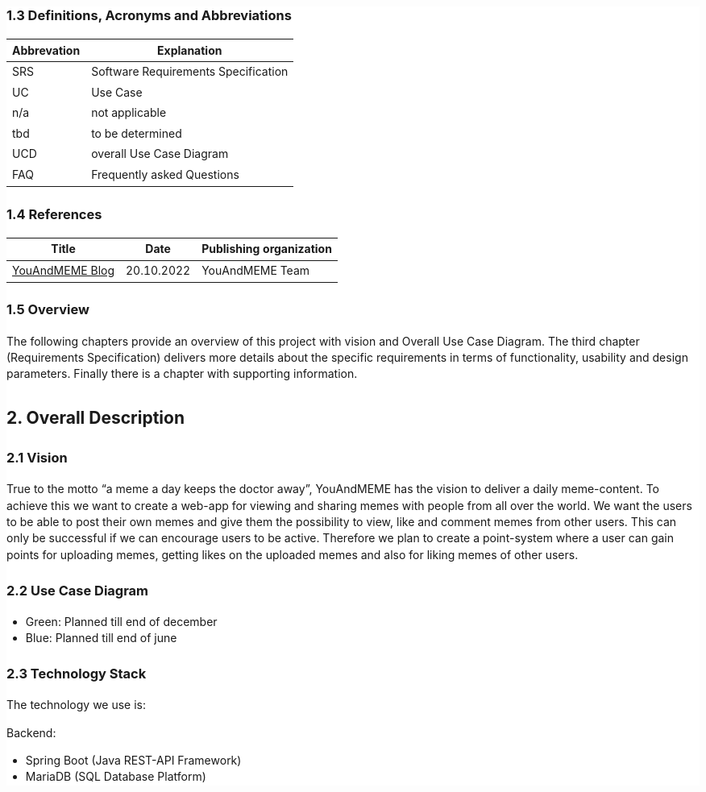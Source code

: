 ### 1.3 Definitions, Acronyms and Abbreviations
| Abbrevation | Explanation                            |
| ----------- | -------------------------------------- |
| SRS         | Software Requirements Specification    |
| UC          | Use Case                               |
| n/a         | not applicable                         |
| tbd         | to be determined                       |
| UCD         | overall Use Case Diagram               |
| FAQ         | Frequently asked Questions             |

### 1.4 References

| Title                                                              | Date       | Publishing organization   |
| -------------------------------------------------------------------|:----------:| ------------------------- |
| [YouAndMEME Blog](https://blog.youandmeme.de/)    | 20.10.2022 | YouAndMEME Team    |



### 1.5 Overview
The following chapters provide an overview of this project with vision and Overall Use Case Diagram. The third chapter (Requirements Specification) delivers more details about the specific requirements in terms of functionality, usability and design parameters. Finally there is a chapter with supporting information.

## 2. Overall Description

### 2.1 Vision
True to the motto “a meme a day keeps the doctor away”, YouAndMEME has the vision to deliver a daily meme-content. To achieve this we want to create a web-app for viewing and sharing memes with people from all over the world. We want the users to be able to post their own memes and give them the possibility to view, like and comment memes from other users. This can only be successful if we can encourage users to be active. Therefore we plan to create a point-system where a user can gain points for uploading memes, getting likes on the uploaded memes and also for liking memes of other users.

### 2.2 Use Case Diagram

- Green: Planned till end of december
- Blue: Planned till end of june

### 2.3 Technology Stack
The technology we use is:

Backend:
- Spring Boot (Java REST-API Framework)
- MariaDB (SQL Database Platform)
